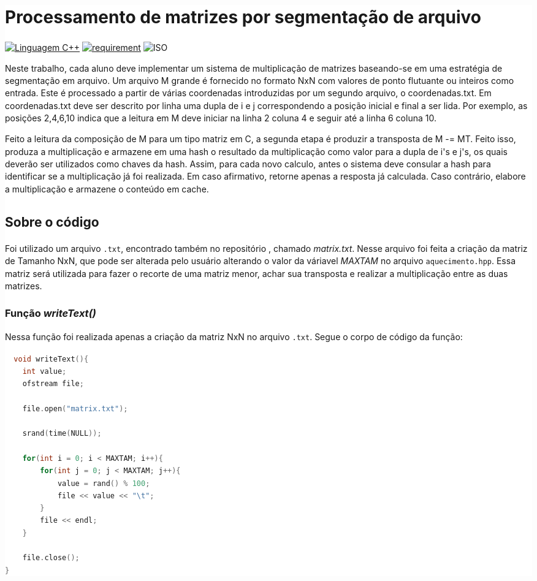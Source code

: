# Processamento de matrizes por segmentação de arquivo

[![Linguagem C++](https://img.shields.io/badge/Linguagem-C%2B%2B-green.svg)]()
[![requirement](https://img.shields.io/badge/IDE-Sublime%20Text-orange)](https://www.sublimetext.com)
![ISO](https://img.shields.io/badge/ISO-Linux-blueviolet)

Neste trabalho, cada aluno deve implementar um sistema de multiplicação de matrizes baseando-se em uma estratégia de segmentação em arquivo. Um arquivo M grande é fornecido no formato NxN com valores de ponto flutuante ou inteiros como entrada. Este é processado a partir de várias coordenadas introduzidas por um segundo arquivo, o coordenadas.txt. Em coordenadas.txt deve ser descrito por linha uma dupla de i e j correspondendo a posição inicial e final a ser lida. Por exemplo, as posições 2,4,6,10 indica que a leitura em M deve iniciar na linha 2 coluna 4 e seguir até a linha 6 coluna 10. 

Feito a leitura da composição de M para um tipo matriz em C, a segunda etapa é produzir a transposta de M -= MT. Feito isso, produza a multiplicação e armazene em uma hash o resultado da multiplicação como valor para a dupla de i's e j's, os quais deverão ser utilizados como chaves da hash. Assim, para cada novo calculo, antes o sistema deve consular a hash para identificar se a multiplicação já foi realizada. Em caso afirmativo, retorne apenas a resposta já calculada. Caso contrário, elabore a multiplicação e armazene o conteúdo em cache. 

## Sobre o código

Foi utilizado um arquivo <code>.txt</code>, encontrado também no repositório , chamado <i>matrix.txt</i>. Nesse arquivo foi feita a criação da matriz de Tamanho NxN, que pode ser alterada pelo usuário alterando o valor da váriavel <i>MAXTAM</i> no arquivo <code>aquecimento.hpp</code>. Essa matriz será utilizada para fazer o recorte de uma matriz menor, achar sua transposta e realizar a multiplicação entre as duas matrizes.

### Função <i>writeText()</i>

Nessa função foi realizada apenas a criação da matriz NxN no arquivo <code>.txt</code>. Segue o corpo de código da função:

```C++
  void writeText(){
	int value;
	ofstream file;

	file.open("matrix.txt");

	srand(time(NULL));

	for(int i = 0; i < MAXTAM; i++){
		for(int j = 0; j < MAXTAM; j++){
			value = rand() % 100;
			file << value << "\t";
		}
		file << endl;
	}

	file.close();
}
```
